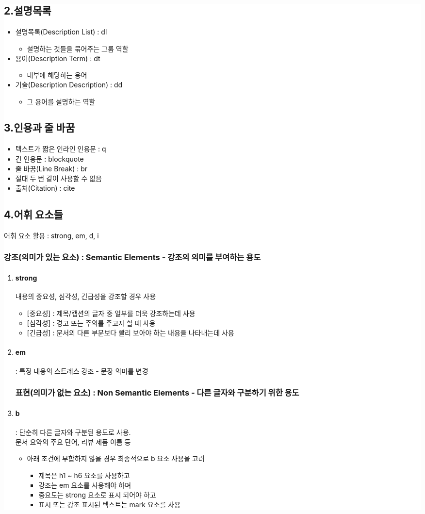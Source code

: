 <h2>2.설명목록</h2>

<ul>
 <li>설명목록(Description List) : dl</li>
  <ul>
  <li>설명하는 것들을 묶어주는 그룹 역할</li>
  </ul>
 <li>용어(Description Term) : dt</li>
   <ul>
  <li>내부에 해당하는 용어</li>
  </ul>
 <li>기술(Description Description) : dd</li>
   <ul>
  <li>그 용어를 설명하는 역할</li>
  </ul>
</ul>


 
<h2>3.인용과 줄 바꿈</h2>

<ul>
 <li>텍스트가 짧은 인라인 인용문 : q</li>
 <li>긴 인용문 : blockquote</li>
 <li>줄 바꿈(Line Break) : br</li>
  <lu>
  <li>절대 두 번 같이 사용할 수 없음</li>
  </lu>
 <li>출처(Citation) : cite</li>
</ul>

<h2>4.어휘 요소들</h2>

 <p>어휘 요소 활용 : strong, em, d, i</p>

 <h3>강조(의미가 있는 요소) : Semantic Elements - 강조의 의미를 부여하는 용도</h3>
  <ol>
  <li><h4>strong</h4></li>
   <p>내용의 중요성, 심각성, 긴급성을 강조할 경우 사용</p>
     <ul>
      <li>[중요성] : 제목/캡션의 글자 중 일부를 더욱 강조하는데 사용</li>
      <li>[심각성] : 경고 또는 주의를 주고자 할 때 사용</li>
      <li>[긴급성] : 문서의 다른 부분보다 빨리 보아야 하는 내용을 나타내는데 사용</li>
     </ul>
    
  <li><h4>em</h4></li>
   <p> : 특정 내용의 스트레스 강조 - 문장 의미를 변경</p>
    

 <h3>표현(의미가 없는 요소) : Non Semantic Elements - 다른 글자와 구분하기 위한 용도</h3>
  <li><h4>b</h4></li>
   <p> : 단순히 다른 글자와 구분된 용도로 사용. <br> 문서 요약의 주요 단어, 리뷰 제품 이름 등</p>
    <ul>
     <li>아래 조건에 부합하지 않을 경우 최종적으로 b 요소 사용을 고려</li>
      <ul>
       <li>제목은 h1 ~ h6 요소를 사용하고</li>
       <li>강조는 em 요소를 사용해야 하며</li>
       <li>중요도는 strong 요소로 표시 되어야 하고</li>
       <li>표시 또는 강조 표시된 텍스트는 mark 요소를 사용</li>
     </ul>
    </ul>
 